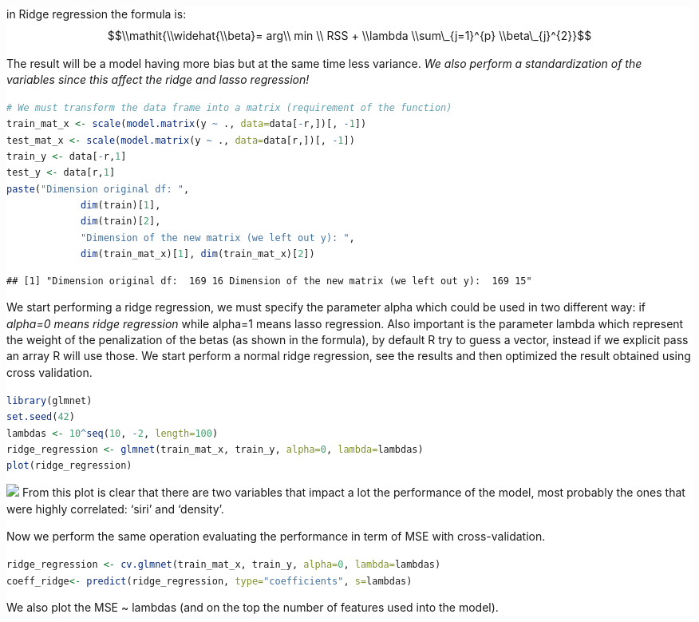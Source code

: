 in Ridge regression the formula is:
$$\\mathit{\\widehat{\\beta}= arg\\ min \\ RSS + \\lambda \\sum\_{j=1}^{p} \\beta\_{j}^{2}}$$

The result will be a model having more bias but at the same time less
variance. *We also perform a standardization of the variables since this
affect the ridge and lasso regression!*

``` r
# We must transform the data frame into a matrix (requirement of the function)
train_mat_x <- scale(model.matrix(y ~ ., data=data[-r,])[, -1])
test_mat_x <- scale(model.matrix(y ~ ., data=data[r,])[, -1])
train_y <- data[-r,1]
test_y <- data[r,1]
paste("Dimension original df: ",
             dim(train)[1],
             dim(train)[2],
             "Dimension of the new matrix (we left out y): ",
             dim(train_mat_x)[1], dim(train_mat_x)[2])
```

    ## [1] "Dimension original df:  169 16 Dimension of the new matrix (we left out y):  169 15"

We start performing a ridge regression, we must specify the parameter
alpha which could be used in two different way: if *alpha=0 means ridge
regression* while alpha=1 means lasso regression. Also important is the
parameter lambda which represent the weight of the penalization of the
betas (as shown in the formula), by default R try to guess a vector,
instead if we explicit pass an array R will use those. We start perform
a normal ridge regression, see the results and then optimized the result
obtained using cross validation.

``` r
library(glmnet)
set.seed(42)
lambdas <- 10^seq(10, -2, length=100)
ridge_regression <- glmnet(train_mat_x, train_y, alpha=0, lambda=lambdas)
plot(ridge_regression)
```

![]({{site.baseurl}}/assets/images/README_figs/shrinkage-models/README-unnamed-chunk-15-1.png) From this plot is
clear that there are two variables that impact a lot the performance of
the model, most probably the ones that were highly correlated: ‘siri’
and ‘density’.

Now we perform the same operation evaluating the performance in term of
MSE with cross-validation.

``` r
ridge_regression <- cv.glmnet(train_mat_x, train_y, alpha=0, lambda=lambdas)
coeff_ridge<- predict(ridge_regression, type="coefficients", s=lambdas)
```

We also plot the MSE \~ lambdas (and on the top the number of features
used into the model).
